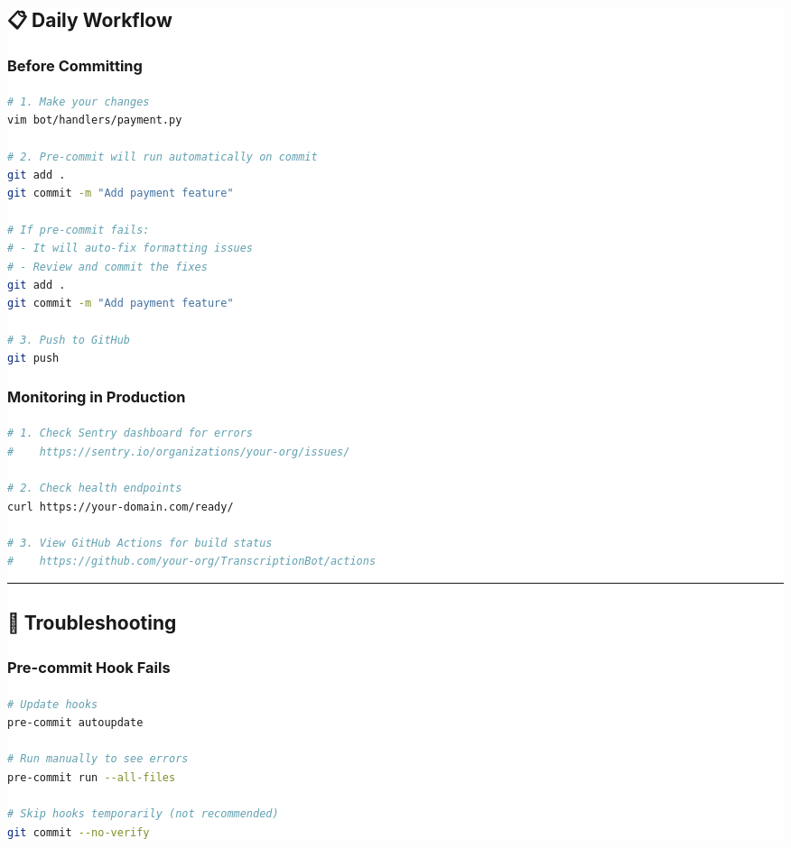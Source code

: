 ## 📋 Daily Workflow

### Before Committing

```bash
# 1. Make your changes
vim bot/handlers/payment.py

# 2. Pre-commit will run automatically on commit
git add .
git commit -m "Add payment feature"

# If pre-commit fails:
# - It will auto-fix formatting issues
# - Review and commit the fixes
git add .
git commit -m "Add payment feature"

# 3. Push to GitHub
git push
```

### Monitoring in Production

```bash
# 1. Check Sentry dashboard for errors
#    https://sentry.io/organizations/your-org/issues/

# 2. Check health endpoints
curl https://your-domain.com/ready/

# 3. View GitHub Actions for build status
#    https://github.com/your-org/TranscriptionBot/actions
```

---

## 🐛 Troubleshooting

### Pre-commit Hook Fails

```bash
# Update hooks
pre-commit autoupdate

# Run manually to see errors
pre-commit run --all-files

# Skip hooks temporarily (not recommended)
git commit --no-verify
```
